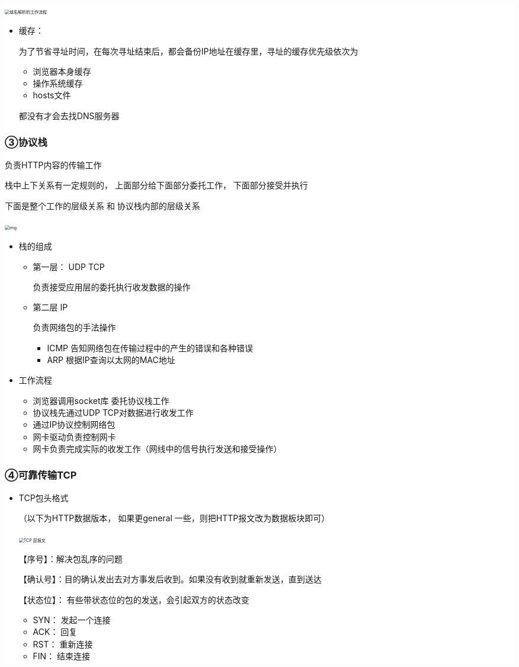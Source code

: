   <img src="https://cdn.xiaolincoding.com/gh/xiaolincoder/ImageHost/%E8%AE%A1%E7%AE%97%E6%9C%BA%E7%BD%91%E7%BB%9C/%E9%94%AE%E5%85%A5%E7%BD%91%E5%9D%80%E8%BF%87%E7%A8%8B/6.jpg" alt="域名解析的工作流程" style="zoom:50%;" />

  - 缓存：

    为了节省寻址时间，在每次寻址结束后，都会备份IP地址在缓存里，寻址的缓存优先级依次为

    - 浏览器本身缓存
    - 操作系统缓存
    - hosts文件

    都没有才会去找DNS服务器

    

### ③协议栈

负责HTTP内容的传输工作

栈中上下关系有一定规则的， 上面部分给下面部分委托工作， 下面部分接受并执行

下面是整个工作的层级关系  和 协议栈内部的层级关系

<img src="https://cdn.xiaolincoding.com/gh/xiaolincoder/ImageHost/%E8%AE%A1%E7%AE%97%E6%9C%BA%E7%BD%91%E7%BB%9C/%E9%94%AE%E5%85%A5%E7%BD%91%E5%9D%80%E8%BF%87%E7%A8%8B/7.jpg" alt="img" style="zoom:50%;" />

- 栈的组成

  - 第一层： UDP TCP

    负责接受应用层的委托执行收发数据的操作

  - 第二层 IP

    负责网络包的手法操作

    * ICMP  告知网络包在传输过程中的产生的错误和各种错误
    * ARP    根据IP查询以太网的MAC地址

- 工作流程

  - 浏览器调用socket库 委托协议栈工作
  - 协议栈先通过UDP TCP对数据进行收发工作
  - 通过IP协议控制网络包
  - 网卡驱动负责控制网卡
  - 网卡负责完成实际的收发工作（网线中的信号执行发送和接受操作）

### ④可靠传输TCP

- TCP包头格式

  （以下为HTTP数据版本， 如果更general 一些，则把HTTP报文改为数据板块即可）

  <img src="https://cdn.xiaolincoding.com/gh/xiaolincoder/ImageHost/%E8%AE%A1%E7%AE%97%E6%9C%BA%E7%BD%91%E7%BB%9C/%E9%94%AE%E5%85%A5%E7%BD%91%E5%9D%80%E8%BF%87%E7%A8%8B/13.jpg" alt="TCP 层报文" style="zoom:50%;" />

  【序号】：解决包乱序的问题

  【确认号】：目的确认发出去对方事发后收到。如果没有收到就重新发送，直到送达

  【状态位】： 有些带状态位的包的发送，会引起双方的状态改变

  - SYN： 发起一个连接
  - ACK： 回复
  - RST： 重新连接
  - FIN： 结束连接
